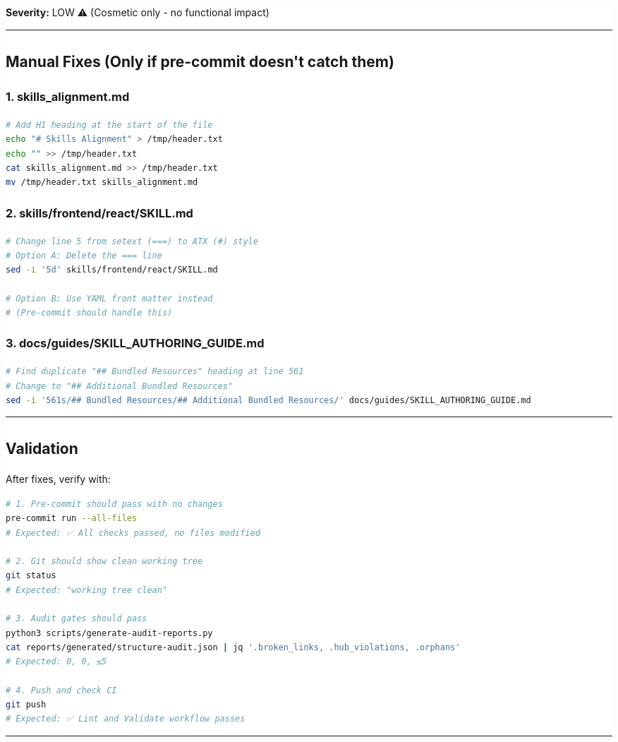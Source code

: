 **Severity:** LOW ⚠️ (Cosmetic only - no functional impact)

---

## Manual Fixes (Only if pre-commit doesn't catch them)

### 1. skills_alignment.md

```bash
# Add H1 heading at the start of the file
echo "# Skills Alignment" > /tmp/header.txt
echo "" >> /tmp/header.txt
cat skills_alignment.md >> /tmp/header.txt
mv /tmp/header.txt skills_alignment.md
```

### 2. skills/frontend/react/SKILL.md

```bash
# Change line 5 from setext (===) to ATX (#) style
# Option A: Delete the === line
sed -i '5d' skills/frontend/react/SKILL.md

# Option B: Use YAML front matter instead
# (Pre-commit should handle this)
```

### 3. docs/guides/SKILL_AUTHORING_GUIDE.md

```bash
# Find duplicate "## Bundled Resources" heading at line 561
# Change to "## Additional Bundled Resources"
sed -i '561s/## Bundled Resources/## Additional Bundled Resources/' docs/guides/SKILL_AUTHORING_GUIDE.md
```

---

## Validation

After fixes, verify with:

```bash
# 1. Pre-commit should pass with no changes
pre-commit run --all-files
# Expected: ✅ All checks passed, no files modified

# 2. Git should show clean working tree
git status
# Expected: "working tree clean"

# 3. Audit gates should pass
python3 scripts/generate-audit-reports.py
cat reports/generated/structure-audit.json | jq '.broken_links, .hub_violations, .orphans'
# Expected: 0, 0, ≤5

# 4. Push and check CI
git push
# Expected: ✅ Lint and Validate workflow passes
```

---